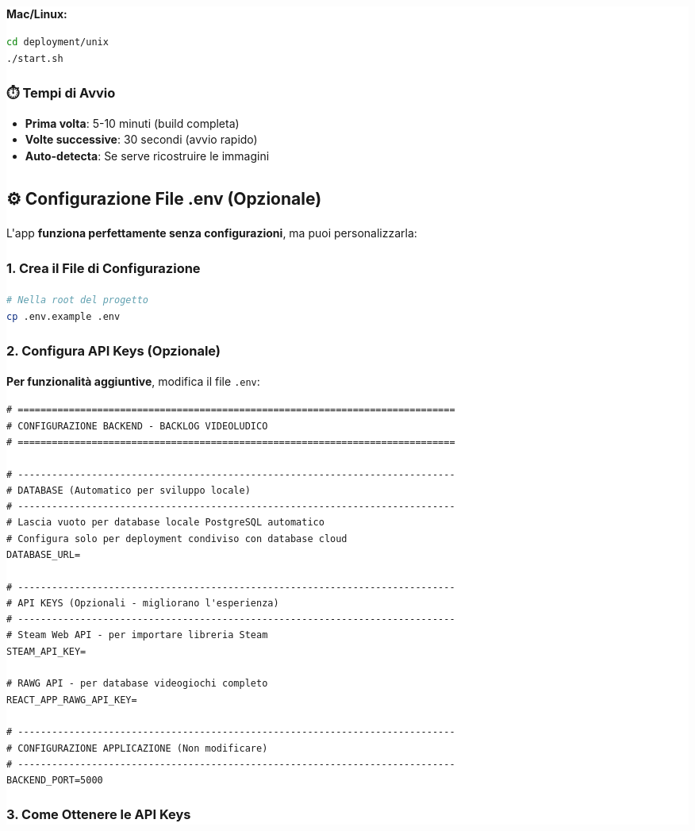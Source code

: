 **Mac/Linux:**
```bash
cd deployment/unix
./start.sh
```

### ⏱️ Tempi di Avvio
- **Prima volta**: 5-10 minuti (build completa)
- **Volte successive**: 30 secondi (avvio rapido)
- **Auto-detecta**: Se serve ricostruire le immagini
## ⚙️ Configurazione File .env (Opzionale)

L'app **funziona perfettamente senza configurazioni**, ma puoi personalizzarla:

### 1. Crea il File di Configurazione
```bash
# Nella root del progetto
cp .env.example .env
```

### 2. Configura API Keys (Opzionale)

**Per funzionalità aggiuntive**, modifica il file `.env`:

```env
# =============================================================================
# CONFIGURAZIONE BACKEND - BACKLOG VIDEOLUDICO  
# =============================================================================

# -----------------------------------------------------------------------------
# DATABASE (Automatico per sviluppo locale)
# -----------------------------------------------------------------------------
# Lascia vuoto per database locale PostgreSQL automatico
# Configura solo per deployment condiviso con database cloud
DATABASE_URL=

# -----------------------------------------------------------------------------
# API KEYS (Opzionali - migliorano l'esperienza)
# -----------------------------------------------------------------------------
# Steam Web API - per importare libreria Steam
STEAM_API_KEY=

# RAWG API - per database videogiochi completo
REACT_APP_RAWG_API_KEY=

# -----------------------------------------------------------------------------
# CONFIGURAZIONE APPLICAZIONE (Non modificare)
# -----------------------------------------------------------------------------
BACKEND_PORT=5000
```

### 3. Come Ottenere le API Keys
